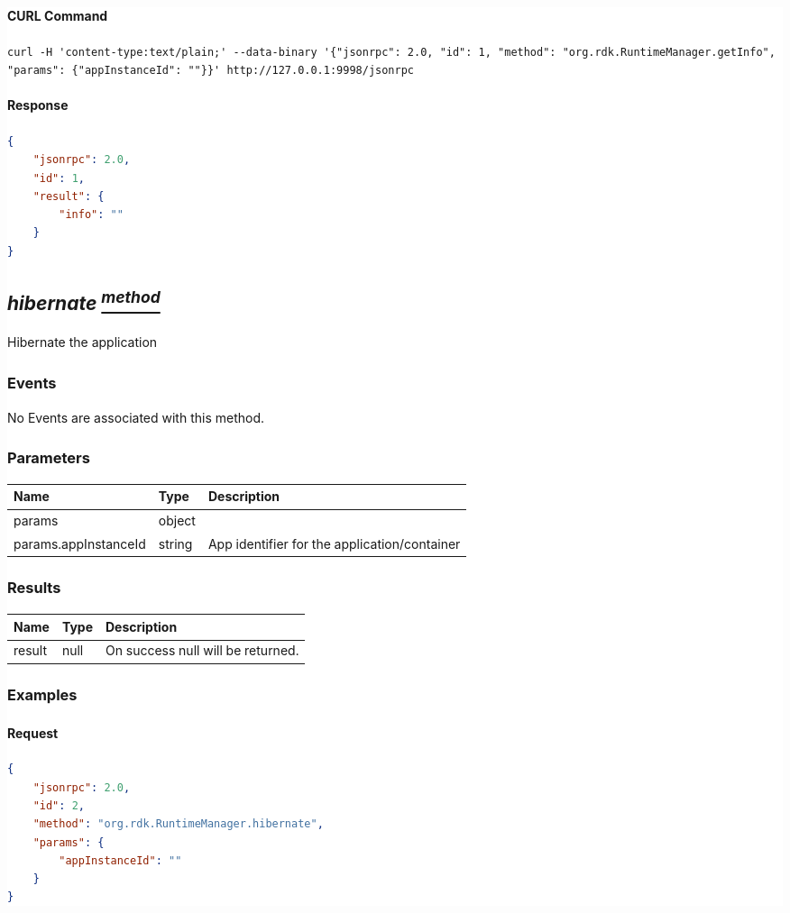 
#### CURL Command

```curl
curl -H 'content-type:text/plain;' --data-binary '{"jsonrpc": 2.0, "id": 1, "method": "org.rdk.RuntimeManager.getInfo", "params": {"appInstanceId": ""}}' http://127.0.0.1:9998/jsonrpc
```


#### Response

```json
{
    "jsonrpc": 2.0,
    "id": 1,
    "result": {
        "info": ""
    }
}
```

<a id="hibernate"></a>
## *hibernate [<sup>method</sup>](#Methods)*

Hibernate the application

### Events
No Events are associated with this method.
### Parameters
| Name | Type | Description |
| :-------- | :-------- | :-------- |
| params | object |  |
| params.appInstanceId | string | App identifier for the application/container |
### Results
| Name | Type | Description |
| :-------- | :-------- | :-------- |
| result | null | On success null will be returned. |

### Examples


#### Request

```json
{
    "jsonrpc": 2.0,
    "id": 2,
    "method": "org.rdk.RuntimeManager.hibernate",
    "params": {
        "appInstanceId": ""
    }
}
```
